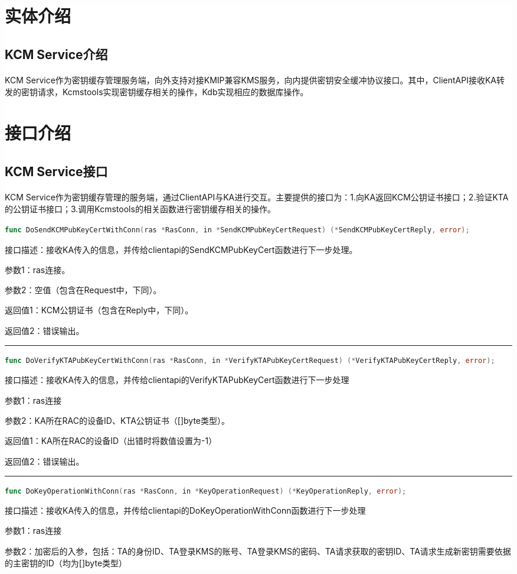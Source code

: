 # 实体介绍

## KCM Service介绍

KCM Service作为密钥缓存管理服务端，向外支持对接KMIP兼容KMS服务，向内提供密钥安全缓冲协议接口。其中，ClientAPI接收KA转发的密钥请求，Kcmstools实现密钥缓存相关的操作，Kdb实现相应的数据库操作。

# 接口介绍

## KCM Service接口

KCM Service作为密钥缓存管理的服务端，通过ClientAPI与KA进行交互。主要提供的接口为：1.向KA返回KCM公钥证书接口；2.验证KTA的公钥证书接口；3.调用Kcmstools的相关函数进行密钥缓存相关的操作。

```go
func DoSendKCMPubKeyCertWithConn(ras *RasConn, in *SendKCMPubKeyCertRequest) (*SendKCMPubKeyCertReply, error);
```

接口描述：接收KA传入的信息，并传给clientapi的SendKCMPubKeyCert函数进行下一步处理。

参数1：ras连接。

参数2：空值（包含在Request中，下同）。

返回值1：KCM公钥证书（包含在Reply中，下同）。

返回值2：错误输出。

-----

```go
func DoVerifyKTAPubKeyCertWithConn(ras *RasConn, in *VerifyKTAPubKeyCertRequest) (*VerifyKTAPubKeyCertReply, error);
```

接口描述：接收KA传入的信息，并传给clientapi的VerifyKTAPubKeyCert函数进行下一步处理

参数1：ras连接

参数2：KA所在RAC的设备ID、KTA公钥证书（[]byte类型）。

返回值1：KA所在RAC的设备ID（出错时将数值设置为-1）

返回值2：错误输出。

-----

```go
func DoKeyOperationWithConn(ras *RasConn, in *KeyOperationRequest) (*KeyOperationReply, error);
```

接口描述：接收KA传入的信息，并传给clientapi的DoKeyOperationWithConn函数进行下一步处理

参数1：ras连接

参数2：加密后的入参，包括：TA的身份ID、TA登录KMS的账号、TA登录KMS的密码、TA请求获取的密钥ID、TA请求生成新密钥需要依据的主密钥的ID（均为[]byte类型）
